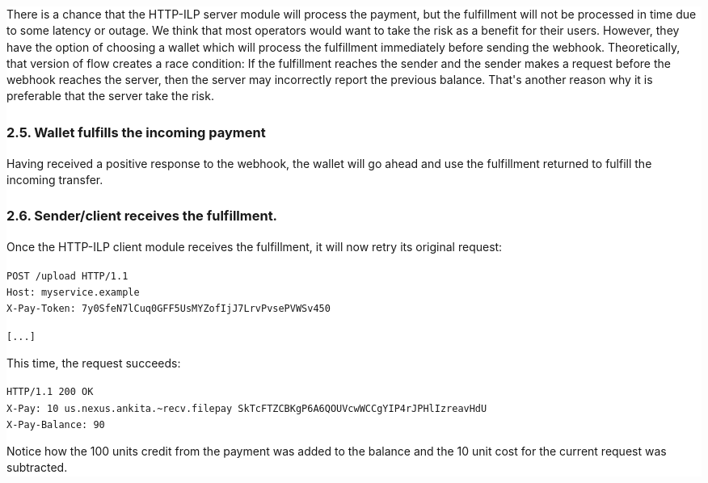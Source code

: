There is a chance that the HTTP-ILP server module will process the payment, but the fulfillment will not be processed in time due to some latency or outage. We think that most operators would want to take the risk as a benefit for their users. However, they have the option of choosing a wallet which will process the fulfillment immediately before sending the webhook. Theoretically, that version of flow creates a race condition: If the fulfillment reaches the sender and the sender makes a request before the webhook reaches the server, then the server may incorrectly report the previous balance. That's another reason why it is preferable that the server take the risk.

### 2.5. Wallet fulfills the incoming payment

Having received a positive response to the webhook, the wallet will go ahead and use the fulfillment returned to fulfill the incoming transfer.

### 2.6. Sender/client receives the fulfillment.

Once the HTTP-ILP client module receives the fulfillment, it will now retry its original request:

``` http
POST /upload HTTP/1.1
Host: myservice.example
X-Pay-Token: 7y0SfeN7lCuq0GFF5UsMYZofIjJ7LrvPvsePVWSv450
```
```
[...]
```

This time, the request succeeds:

``` http
HTTP/1.1 200 OK
X-Pay: 10 us.nexus.ankita.~recv.filepay SkTcFTZCBKgP6A6QOUVcwWCCgYIP4rJPHlIzreavHdU
X-Pay-Balance: 90
```

Notice how the 100 units credit from the payment was added to the balance and the 10 unit cost for the current request was subtracted.
